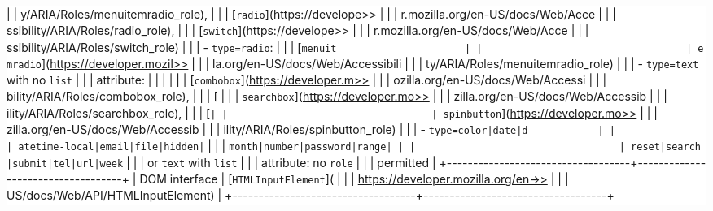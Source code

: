|                                   | y/ARIA/Roles/menuitemradio_role), |
|                                   |     [`radio`](https://develope>>    |
|                                   | r.mozilla.org/en-US/docs/Web/Acce |
|                                   | ssibility/ARIA/Roles/radio_role), |
|                                   |     [`switch`](https://develope>>   |
|                                   | r.mozilla.org/en-US/docs/Web/Acce |
|                                   | ssibility/ARIA/Roles/switch_role) |
|                                   | -   `type=radio`:                 |
|                                   |     [`menuit                      |
|                                   | emradio`](https://developer.mozil>> |
|                                   | la.org/en-US/docs/Web/Accessibili |
|                                   | ty/ARIA/Roles/menuitemradio_role) |
|                                   | -   `type=text` with no `list`    |
|                                   |     attribute:                    |
|                                   |                                   |
|                                   |  [`combobox`](https://developer.m>> |
|                                   | ozilla.org/en-US/docs/Web/Accessi |
|                                   | bility/ARIA/Roles/combobox_role), |
|                                   |     [                             |
|                                   | `searchbox`](https://developer.mo>> |
|                                   | zilla.org/en-US/docs/Web/Accessib |
|                                   | ility/ARIA/Roles/searchbox_role), |
|                                   |     [`|
|                                   | spinbutton`](https://developer.mo>> |
|                                   | zilla.org/en-US/docs/Web/Accessib |
|                                   | ility/ARIA/Roles/spinbutton_role) |
|                                   | -   `type=color|date|d            |
|                                   | atetime-local|email|file|hidden|` |
|                                   |     `month|number|password|range| |
|                                   | reset|search|submit|tel|url|week` |
|                                   |     or `text` with `list`         |
|                                   |     attribute: no `role`          |
|                                   |     permitted                     |
+-----------------------------------+-----------------------------------+
| DOM interface                     | [`HTMLInputElement`](             |
|                                   | https://developer.mozilla.org/en->> |
|                                   | US/docs/Web/API/HTMLInputElement) |
+-----------------------------------+-----------------------------------+
